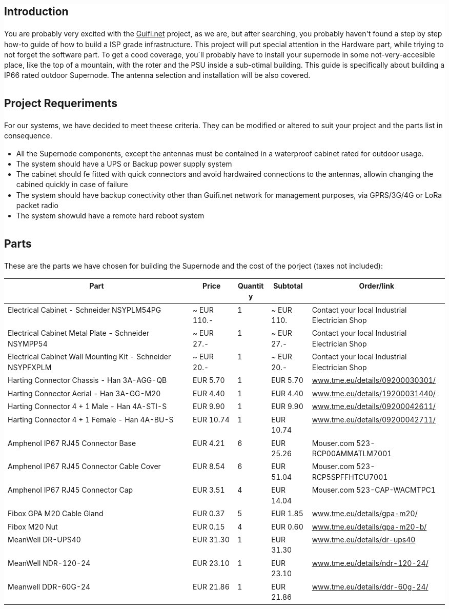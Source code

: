 ## Introduction

You are probably very excited with the [Guifi.net](http://guifi.net) project, as we are, but after searching, you probably haven't found a step by step how-to guide of how to build a ISP grade infrastructure. This project will put special attention in the Hardware part, while triying to not forget the software part. To get a cood coverage, you´ll probably have to install your supernode in some not-very-accesible place, like the top of a mountain, with the roter and the PSU inside a sub-otimal building. This guide is specifically about building a IP66 rated outdoor Supernode. The antenna selection and installation will be also covered.

## Project Requeriments

For our systems, we have decided to meet theese criteria. They can be modified or altered to suit your project and the parts list in consequence.

* All the Supernode components, except the antennas must be contained in a waterproof cabinet rated for outdoor usage.
* The system should have a UPS or Backup power supply system
* The cabinet should fe fitted with quick connectors and avoid hardwaired connections to the antennas, allowin changing the cabined quickly in case of failure
* The system should have backup conectivity other than Guifi.net network for management purposes, via GPRS/3G/4G or LoRa packet radio 
* The system showuld have a remote hard reboot system

## Parts

These are the parts we have chosen for building the Supernode and the cost of the porject (taxes not included):

Part                                                                    | Price         |Quantity       |Subtotal       | Order/link
------------------------------------------------------------------------|---------------|---------------|---------------|--------------------
Electrical Cabinet - Schneider NSYPLM54PG                               | ~ EUR 110.-   | 1             | ~ EUR 110.    | Contact your local Industrial Electrician Shop
Electrical Cabinet Metal Plate - Schneider NSYMPP54                     | ~ EUR 27.-    | 1             | ~ EUR 27.-    | Contact your local Industrial Electrician Shop
Electrical Cabinet Wall Mounting Kit - Schneider  NSYPFXPLM             | ~ EUR 20.-    | 1             | ~ EUR 20.-    | Contact your local Industrial Electrician Shop
Harting Connector Chassis - Han 3A-AGG-QB                               | EUR 5.70      | 1             | EUR 5.70      | www.tme.eu/details/09200030301/  
Harting Connector Aerial - Han 3A-GG-M20                                | EUR 4.40      | 1             | EUR 4.40      | www.tme.eu/details/19200031440/  
Harting Connector 4 + 1 Male - Han 4A-STI-S                             | EUR 9.90      | 1             | EUR 9.90      | www.tme.eu/details/09200042611/  
Harting Connector 4 + 1 Female - Han 4A-BU-S                            | EUR 10.74     | 1             | EUR 10.74     | www.tme.eu/details/09200042711/  
Amphenol IP67 RJ45 Connector Base                                       | EUR 4.21      | 6             | EUR 25.26     | Mouser.com 523-RCP00AMMATLM7001
Amphenol IP67 RJ45 Connector Cable Cover                                | EUR 8.54      | 6             | EUR 51.04     | Mouser.com 523-RCP5SPFFHTCU7001
Amphenol IP67 RJ45 Connector Cap                                        | EUR 3.51      | 4             | EUR 14.04     | Mouser.com 523-CAP-WACMTPC1
Fibox GPA M20 Cable Gland                                               | EUR 0.37      | 5             | EUR 1.85      | www.tme.eu/details/gpa-m20/  
Fibox M20 Nut                                                           | EUR 0.15      | 4             | EUR 0.60      | www.tme.eu/details/gpa-m20-b/  
MeanWell DR-UPS40                                                       | EUR 31.30     | 1             | EUR 31.30     | www.tme.eu/details/dr-ups40
MeanWell NDR-120-24                                                     | EUR 23.10     | 1             | EUR 23.10     | www.tme.eu/details/ndr-120-24/  
Meanwell DDR-60G-24                                                     | EUR 21.86     | 1             | EUR 21.86     | www.tme.eu/details/ddr-60g-24/  